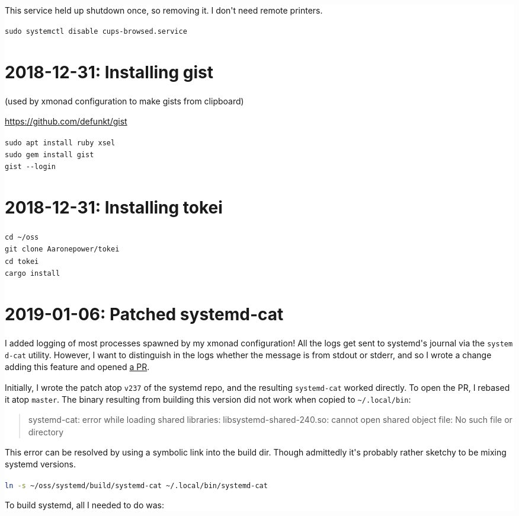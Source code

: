 This service held up shutdown once, so removing it. I don't need
remote printers.

```
sudo systemctl disable cups-browsed.service
```

# 2018-12-31: Installing gist

(used by xmonad configuration to make gists from clipboard)

https://github.com/defunkt/gist

```
sudo apt install ruby xsel
sudo gem install gist
gist --login
```

# 2018-12-31: Installing tokei

```
cd ~/oss
git clone Aaronepower/tokei
cd tokei
cargo install
```

# 2019-01-06: Patched systemd-cat

I added logging of most processes spawned by my xmonad configuration!
All the logs get sent to systemd's journal via the `systemd-cat`
utility. However, I want to distinguish in the logs whether the
message is from stdout or stderr, and so I wrote a change adding this
feature and opened [a
PR](https://github.com/systemd/systemd/pull/11336).

Initially, I wrote the patch atop `v237` of the systemd repo, and the
resulting `systemd-cat` worked directly.  To open the PR, I rebased it
atop `master`. The binary resulting from building this version did not
work when copied to `~/.local/bin`:

> systemd-cat: error while loading shared libraries: libsystemd-shared-240.so: cannot open shared object file: No such file or directory

This error can be resolved by using a symbolic link into the build
dir. Though admittedly it's probably rather sketchy to be mixing
systemd versions.

```sh
ln -s ~/oss/systemd/build/systemd-cat ~/.local/bin/systemd-cat
```

To build systemd, all I needed to do was:
